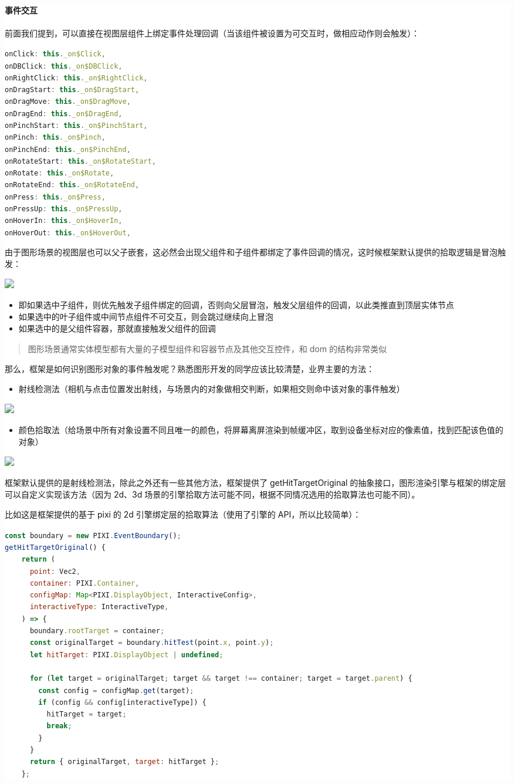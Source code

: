 #### 事件交互
前面我们提到，可以直接在视图层组件上绑定事件处理回调（当该组件被设置为可交互时，做相应动作则会触发）：
```js
onClick: this._on$Click,
onDBClick: this._on$DBClick,
onRightClick: this._on$RightClick,
onDragStart: this._on$DragStart,
onDragMove: this._on$DragMove,
onDragEnd: this._on$DragEnd,
onPinchStart: this._on$PinchStart,
onPinch: this._on$Pinch,
onPinchEnd: this._on$PinchEnd,
onRotateStart: this._on$RotateStart,
onRotate: this._on$Rotate,
onRotateEnd: this._on$RotateEnd,
onPress: this._on$Press,
onPressUp: this._on$PressUp,
onHoverIn: this._on$HoverIn,
onHoverOut: this._on$HoverOut,
```

由于图形场景的视图层也可以父子嵌套，这必然会出现父组件和子组件都绑定了事件回调的情况，这时候框架默认提供的拾取逻辑是冒泡触发：

<img width="300" src="https://lf3-static.bytednsdoc.com/obj/eden-cn/uhmplmeh7uhmplmbn/turbox/4.png">

- 即如果选中子组件，则优先触发子组件绑定的回调，否则向父层冒泡，触发父层组件的回调，以此类推直到顶层实体节点
- 如果选中的叶子组件或中间节点组件不可交互，则会跳过继续向上冒泡
- 如果选中的是父组件容器，那就直接触发父组件的回调

> 图形场景通常实体模型都有大量的子模型组件和容器节点及其他交互控件，和 dom 的结构非常类似

那么，框架是如何识别图形对象的事件触发呢？熟悉图形开发的同学应该比较清楚，业界主要的方法：
- 射线检测法（相机与点击位置发出射线，与场景内的对象做相交判断，如果相交则命中该对象的事件触发）

<img width="300" src="https://lf3-static.bytednsdoc.com/obj/eden-cn/uhmplmeh7uhmplmbn/turbox/5.png">

- 颜色拾取法（给场景中所有对象设置不同且唯一的颜色，将屏幕离屏渲染到帧缓冲区，取到设备坐标对应的像素值，找到匹配该色值的对象）

<img width="300" src="https://lf3-static.bytednsdoc.com/obj/eden-cn/uhmplmeh7uhmplmbn/turbox/6.png">

框架默认提供的是射线检测法，除此之外还有一些其他方法，框架提供了 getHitTargetOriginal 的抽象接口，图形渲染引擎与框架的绑定层可以自定义实现该方法（因为 2d、3d 场景的引擎拾取方法可能不同，根据不同情况选用的拾取算法也可能不同）。

比如这是框架提供的基于 pixi 的 2d 引擎绑定层的拾取算法（使用了引擎的 API，所以比较简单）：
```js
const boundary = new PIXI.EventBoundary();
getHitTargetOriginal() {
    return (
      point: Vec2,
      container: PIXI.Container,
      configMap: Map<PIXI.DisplayObject, InteractiveConfig>,
      interactiveType: InteractiveType,
    ) => {
      boundary.rootTarget = container;
      const originalTarget = boundary.hitTest(point.x, point.y);
      let hitTarget: PIXI.DisplayObject | undefined;

      for (let target = originalTarget; target && target !== container; target = target.parent) {
        const config = configMap.get(target);
        if (config && config[interactiveType]) {
          hitTarget = target;
          break;
        }
      }
      return { originalTarget, target: hitTarget };
    };
```